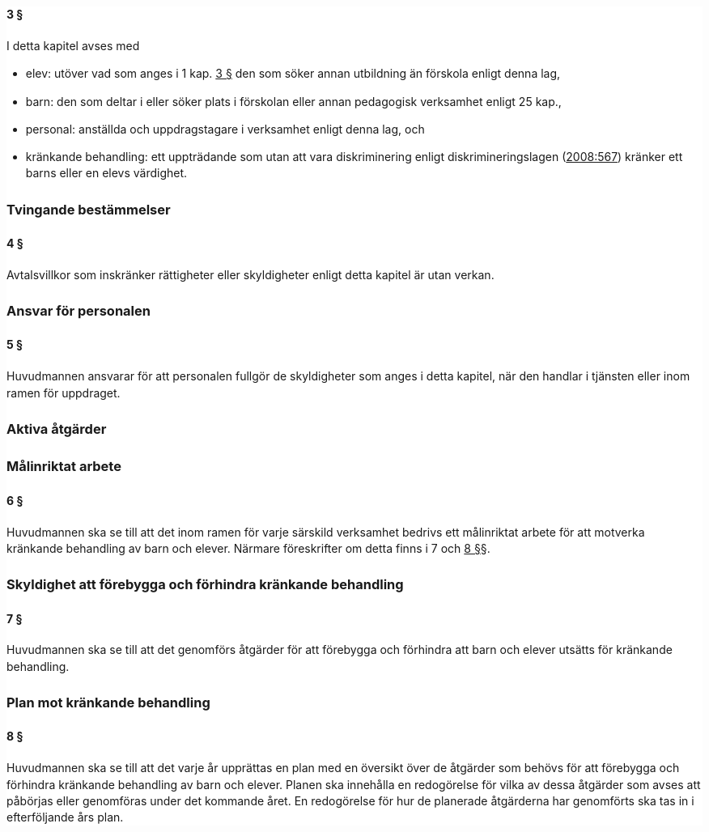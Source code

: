 #### 3 §

I detta kapitel avses med

- elev: utöver vad som anges i 1 kap. [3 §](#kap1.3) den som söker annan utbildning än förskola enligt denna lag,

- barn: den som deltar i eller söker plats i förskolan eller annan pedagogisk verksamhet enligt 25 kap.,

- personal: anställda och uppdragstagare i verksamhet enligt denna lag, och

- kränkande behandling: ett uppträdande som utan att vara diskriminering enligt diskrimineringslagen ([2008:567](https://selex.se/eli/sfs/2008/567)) kränker ett barns eller en elevs värdighet.

### Tvingande bestämmelser

#### 4 §

Avtalsvillkor som inskränker rättigheter eller skyldigheter enligt detta kapitel är utan verkan.

### Ansvar för personalen

#### 5 §

Huvudmannen ansvarar för att personalen fullgör de skyldigheter som anges i detta kapitel, när den handlar i tjänsten eller inom ramen för uppdraget.

### Aktiva åtgärder

### Målinriktat arbete

#### 6 §

Huvudmannen ska se till att det inom ramen för varje särskild verksamhet bedrivs ett målinriktat arbete för att motverka kränkande behandling av barn och elever. Närmare föreskrifter om detta finns i 7 och [8 §](#kap6.8)§.

### Skyldighet att förebygga och förhindra kränkande behandling

#### 7 §

Huvudmannen ska se till att det genomförs åtgärder för att förebygga och förhindra att barn och elever utsätts för kränkande behandling.

### Plan mot kränkande behandling

#### 8 §

Huvudmannen ska se till att det varje år upprättas en plan med en översikt över de åtgärder som behövs för att förebygga och förhindra kränkande behandling av barn och elever. Planen ska innehålla en redogörelse för vilka av dessa åtgärder som avses att påbörjas eller genomföras under det kommande året. En redogörelse för hur de planerade åtgärderna har genomförts ska tas in i efterföljande års plan.

